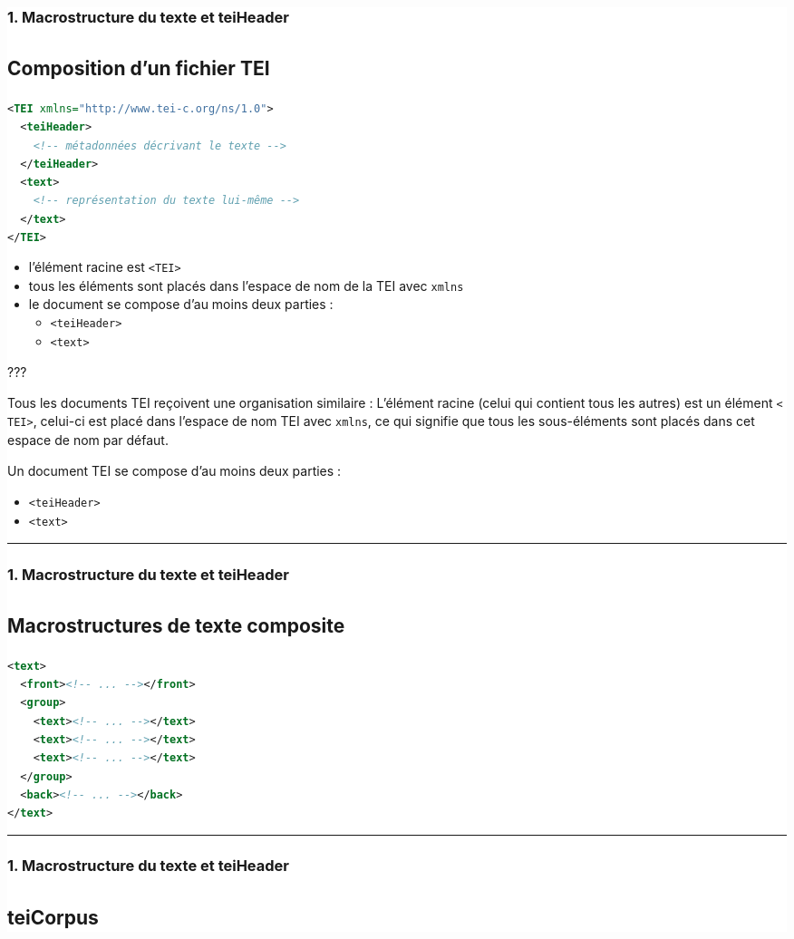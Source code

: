 ### 1. Macrostructure du texte et teiHeader
## Composition d’un fichier TEI

```xml
<TEI xmlns="http://www.tei-c.org/​ns/​1.0">
  <teiHeader>
    <!-- métadonnées décrivant le texte -->
  </teiHeader>
  <text>
    <!-- représentation du texte lui-même -->
  </text>
</TEI>
```

* l’élément racine est `<TEI>`
* tous les éléments sont placés dans l’espace de nom de la TEI avec `xmlns`
* le document se compose d’au moins deux parties&nbsp;:
  * `<teiHeader>`
  * `<text>`


???

Tous les documents TEI reçoivent une organisation similaire&nbsp;:  L’élément racine (celui qui contient tous les autres) est un élément `<TEI>`, celui-ci est placé dans l’espace de nom TEI avec `xmlns`, ce qui signifie que tous les sous-éléments sont placés dans cet espace de nom par défaut.

Un document TEI se compose d’au moins deux parties&nbsp;:

* `<teiHeader>`
* `<text>`

---

### 1. Macrostructure du texte et teiHeader
## Macrostructures de texte composite

```xml
<text>
  <front><!-- ... --></front>
  <group>
    <text><!-- ... --></text>
    <text><!-- ... --></text>
    <text><!-- ... --></text>
  </group>
  <back><!-- ... --></back>
</text>
```

---

### 1. Macrostructure du texte et teiHeader
## teiCorpus
